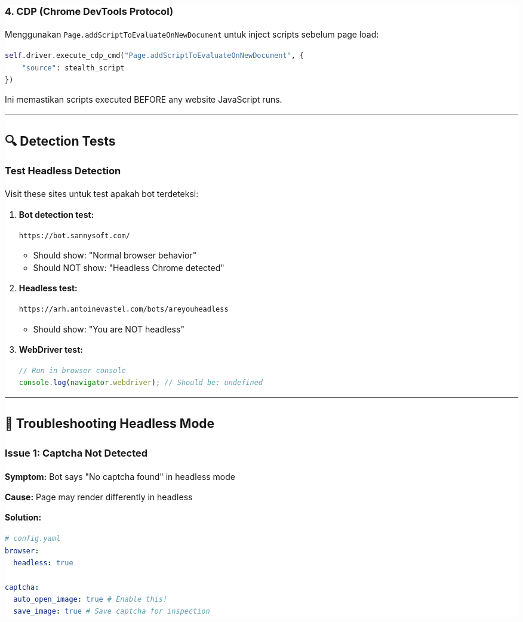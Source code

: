 ### 4. CDP (Chrome DevTools Protocol)

Menggunakan `Page.addScriptToEvaluateOnNewDocument` untuk inject scripts sebelum
page load:

```python
self.driver.execute_cdp_cmd("Page.addScriptToEvaluateOnNewDocument", {
    "source": stealth_script
})
```

Ini memastikan scripts executed BEFORE any website JavaScript runs.

---

## 🔍 Detection Tests

### Test Headless Detection

Visit these sites untuk test apakah bot terdeteksi:

1. **Bot detection test:**

   ```
   https://bot.sannysoft.com/
   ```

   - Should show: "Normal browser behavior"
   - Should NOT show: "Headless Chrome detected"

2. **Headless test:**

   ```
   https://arh.antoinevastel.com/bots/areyouheadless
   ```

   - Should show: "You are NOT headless"

3. **WebDriver test:**
   ```javascript
   // Run in browser console
   console.log(navigator.webdriver); // Should be: undefined
   ```

---

## 🐛 Troubleshooting Headless Mode

### Issue 1: Captcha Not Detected

**Symptom:** Bot says "No captcha found" in headless mode

**Cause:** Page may render differently in headless

**Solution:**

```yaml
# config.yaml
browser:
  headless: true

captcha:
  auto_open_image: true # Enable this!
  save_image: true # Save captcha for inspection
```
